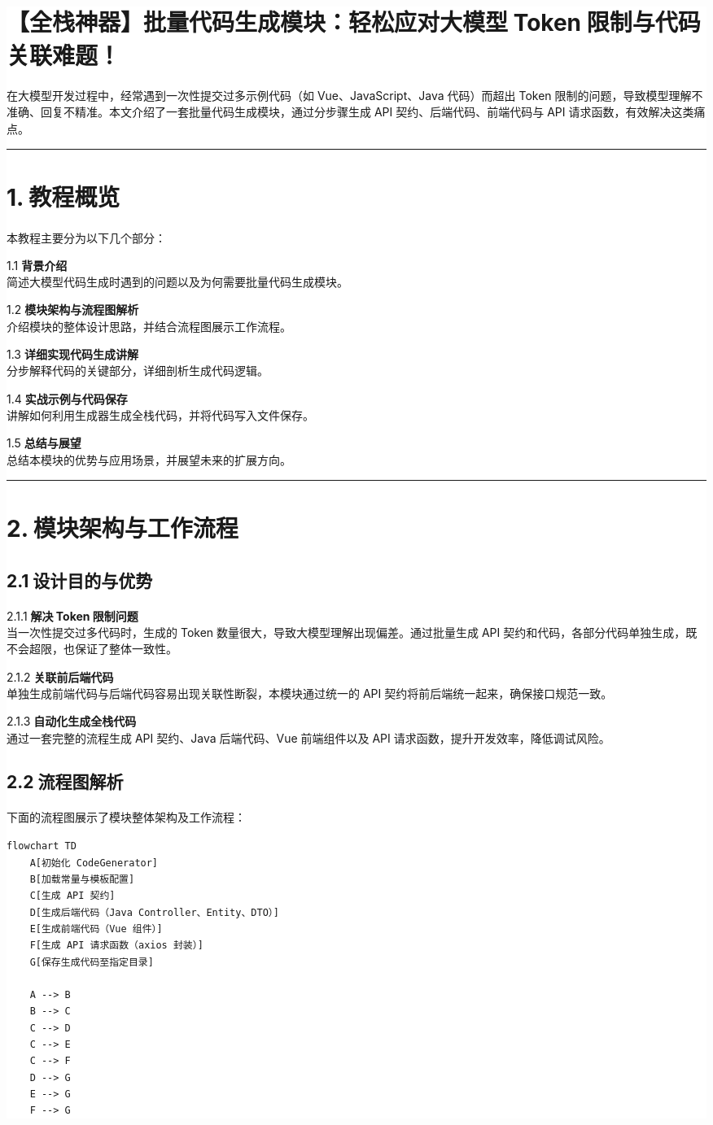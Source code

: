 
# 【全栈神器】批量代码生成模块：轻松应对大模型 Token 限制与代码关联难题！

在大模型开发过程中，经常遇到一次性提交过多示例代码（如 Vue、JavaScript、Java 代码）而超出 Token 限制的问题，导致模型理解不准确、回复不精准。本文介绍了一套批量代码生成模块，通过分步骤生成 API 契约、后端代码、前端代码与 API 请求函数，有效解决这类痛点。

---

# 1. 教程概览

本教程主要分为以下几个部分：

1.1 **背景介绍**  
   简述大模型代码生成时遇到的问题以及为何需要批量代码生成模块。

1.2 **模块架构与流程图解析**  
   介绍模块的整体设计思路，并结合流程图展示工作流程。

1.3 **详细实现代码生成讲解**  
   分步解释代码的关键部分，详细剖析生成代码逻辑。

1.4 **实战示例与代码保存**  
   讲解如何利用生成器生成全栈代码，并将代码写入文件保存。

1.5 **总结与展望**  
   总结本模块的优势与应用场景，并展望未来的扩展方向。

---

# 2. 模块架构与工作流程

## 2.1 设计目的与优势

2.1.1 **解决 Token 限制问题**  
   当一次性提交过多代码时，生成的 Token 数量很大，导致大模型理解出现偏差。通过批量生成 API 契约和代码，各部分代码单独生成，既不会超限，也保证了整体一致性。

2.1.2 **关联前后端代码**  
   单独生成前端代码与后端代码容易出现关联性断裂，本模块通过统一的 API 契约将前后端统一起来，确保接口规范一致。

2.1.3 **自动化生成全栈代码**  
   通过一套完整的流程生成 API 契约、Java 后端代码、Vue 前端组件以及 API 请求函数，提升开发效率，降低调试风险。

## 2.2 流程图解析

下面的流程图展示了模块整体架构及工作流程：

```mermaid
flowchart TD
    A[初始化 CodeGenerator]
    B[加载常量与模板配置]
    C[生成 API 契约]
    D[生成后端代码（Java Controller、Entity、DTO）]
    E[生成前端代码（Vue 组件）]
    F[生成 API 请求函数（axios 封装）]
    G[保存生成代码至指定目录]
    
    A --> B
    B --> C
    C --> D
    C --> E
    C --> F
    D --> G
    E --> G
    F --> G
```
